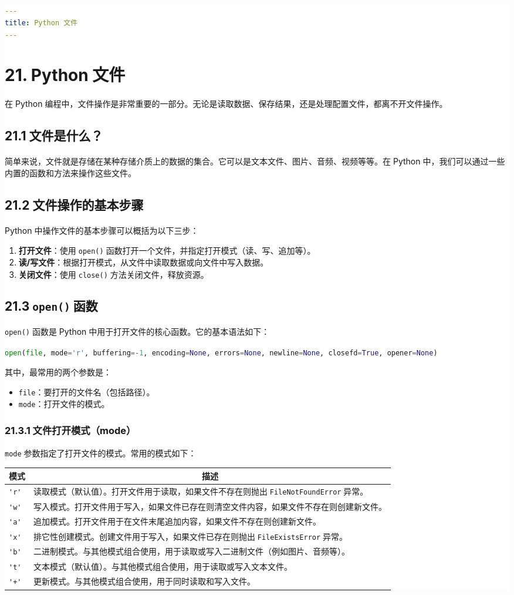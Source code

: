 ```yaml
---
title: Python 文件
---
```


# 21. Python 文件

在 Python 编程中，文件操作是非常重要的一部分。无论是读取数据、保存结果，还是处理配置文件，都离不开文件操作。

## 21.1 文件是什么？

简单来说，文件就是存储在某种存储介质上的数据的集合。它可以是文本文件、图片、音频、视频等等。在 Python 中，我们可以通过一些内置的函数和方法来操作这些文件。

## 21.2 文件操作的基本步骤

Python 中操作文件的基本步骤可以概括为以下三步：

1.  **打开文件**：使用 `open()` 函数打开一个文件，并指定打开模式（读、写、追加等）。
2.  **读/写文件**：根据打开模式，从文件中读取数据或向文件中写入数据。
3.  **关闭文件**：使用 `close()` 方法关闭文件，释放资源。

## 21.3 `open()` 函数

`open()` 函数是 Python 中用于打开文件的核心函数。它的基本语法如下：

```python
open(file, mode='r', buffering=-1, encoding=None, errors=None, newline=None, closefd=True, opener=None)
```

其中，最常用的两个参数是：

*   `file`：要打开的文件名（包括路径）。
*   `mode`：打开文件的模式。

### 21.3.1 文件打开模式（mode）

`mode` 参数指定了打开文件的模式。常用的模式如下：

| 模式    | 描述                                                    |
|-------|-------------------------------------------------------|
| `'r'` | 读取模式（默认值）。打开文件用于读取，如果文件不存在则抛出 `FileNotFoundError` 异常。 |
| `'w'` | 写入模式。打开文件用于写入，如果文件已存在则清空文件内容，如果文件不存在则创建新文件。           |
| `'a'` | 追加模式。打开文件用于在文件末尾追加内容，如果文件不存在则创建新文件。                   |
| `'x'` | 排它性创建模式。创建文件用于写入，如果文件已存在则抛出 `FileExistsError` 异常。     |
| `'b'` | 二进制模式。与其他模式组合使用，用于读取或写入二进制文件（例如图片、音频等）。               |
| `'t'` | 文本模式（默认值）。与其他模式组合使用，用于读取或写入文本文件。                      |
| `'+'` | 更新模式。与其他模式组合使用，用于同时读取和写入文件。                           |
